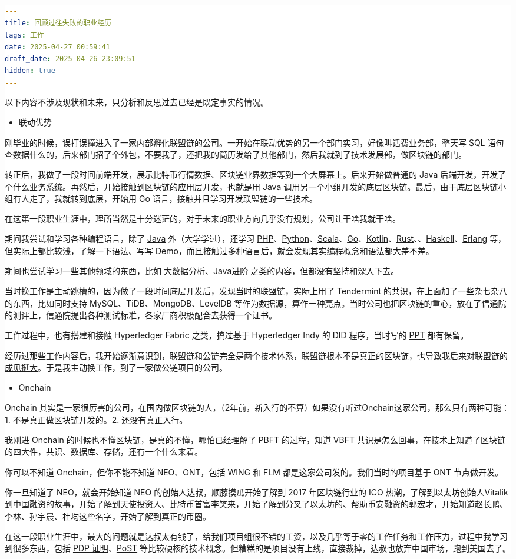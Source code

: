 ```yaml
---
title: 回顾过往失败的职业经历
tags: 工作
date: 2025-04-27 00:59:41
draft_date: 2025-04-26 23:09:51
hidden: true
---
```



以下内容不涉及现状和未来，只分析和反思过去已经是既定事实的情况。

- 联动优势

刚毕业的时候，误打误撞进入了一家内部孵化联盟链的公司。一开始在联动优势的另一个部门实习，好像叫话费业务部，整天写 SQL 语句查数据什么的，后来部门招了个外包，不要我了，还把我的简历发给了其他部门，然后我就到了技术发展部，做区块链的部门。

转正后，我做了一段时间前端开发，展示比特币行情数据、区块链业界数据等到一个大屏幕上。后来开始做普通的 Java 后端开发，开发了个什么业务系统。再然后，开始接触到区块链的应用层开发，也就是用 Java 调用另一个小组开发的底层区块链。最后，由于底层区块链小组有人走了，我就转到底层，开始用 Go 语言，接触并且学习开发联盟链的一些技术。

在这第一段职业生涯中，理所当然是十分迷茫的，对于未来的职业方向几乎没有规划，公司让干啥我就干啥。

期间我尝试和学习各种编程语言，除了 [Java](/2018/10/31/Java11%E6%95%99%E7%A8%8B/) 外（大学学过），还学习 [PHP](/2018/11/01/PHP7%E8%AE%A9%E4%BB%A3%E7%A0%81%E6%9B%B4%E4%BC%98%E9%9B%85/)、[Python](/2018/12/02/Python%E8%8E%B7%E5%8F%96%E6%B5%B7%E8%B4%BC%E7%8E%8B%E6%9B%B4%E6%96%B0%E4%BF%A1%E6%81%AF/)、[Scala](/2018/12/17/Scala%E8%AF%AD%E6%B3%95%E5%9F%BA%E7%A1%80/)、[Go](/2019/03/15/Go%E8%AF%AD%E8%A8%80%E5%9F%BA%E6%9C%AC%E8%AF%AD%E6%B3%95/)、[Kotlin](/2019/07/06/Kotlin%EF%BC%9A%E7%AE%80%E5%8C%96%E7%89%88%E7%9A%84Scala/)、[Rust](/2019/08/19/Rust%E5%9F%BA%E7%A1%80%E8%AF%AD%E6%B3%95%E6%A6%82%E8%BF%B0/)、、[Haskell](/2019/11/26/Haskell中的Monad是什么？/)、[Erlang](/2020/03/31/从Erlang开始了解Actor模型/) 等，但实际上都比较浅，了解一下语法、写写 Demo，而且接触过多种语言后，就会发现其实编程概念和语法都大差不差。

期间也尝试学习一些其他领域的东西，比如 [大数据分析](https://github.com/smallyunet/data-engrg-cookbook)、[Java进阶](https://github.com/smallyunet/advanced-java) 之类的内容，但都没有坚持和深入下去。

当时换工作是主动跳槽的，因为做了一段时间底层开发后，发现当时的联盟链，实际上用了 Tendermint 的共识，在上面加了一些杂七杂八的东西，比如同时支持 MySQL、TiDB、MongoDB、LevelDB 等作为数据源，算作一种亮点。当时公司也把区块链的重心，放在了信通院的测评上，信通院提出各种测试标准，各家厂商积极配合去获得一个证书。

工作过程中，也有搭建和接触 Hyperledger Fabric 之类，搞过基于 Hyperledger Indy 的 DID 程序，当时写的 [PPT](https://slide-share.smallyu.net/) 都有保留。

经历过那些工作内容后，我开始逐渐意识到，联盟链和公链完全是两个技术体系，联盟链根本不是真正的区块链，也导致我后来对联盟链的 [成见挺大](/2021/09/29/%E8%81%94%E7%9B%9F%E9%93%BE%E6%AF%94%E5%85%AC%E6%9C%89%E9%93%BE%E5%B7%AE%E5%9C%A8%E5%93%AA%E5%84%BF/)。于是我主动换工作，到了一家做公链项目的公司。

- Onchain

Onchain 其实是一家很厉害的公司，在国内做区块链的人，（2年前，新入行的不算）如果没有听过Onchain这家公司，那么只有两种可能：1. 不是真正做区块链开发的。2. 还没有真正入行。

我刚进 Onchain 的时候也不懂区块链，是真的不懂，哪怕已经理解了 PBFT 的过程，知道 VBFT 共识是怎么回事，在技术上知道了区块链的四大件，共识、数据库、存储，还有一个什么来着。

你可以不知道 Onchain，但你不能不知道 NEO、ONT，包括 WING 和 FLM 都是这家公司发的。我们当时的项目基于 ONT 节点做开发。

你一旦知道了 NEO，就会开始知道 NEO 的创始人达叔，顺藤摸瓜开始了解到 2017 年区块链行业的 ICO 热潮，了解到以太坊创始人Vitalik 到中国融资的故事，开始了解到天使投资人、比特币首富李笑来，开始了解到分叉了以太坊的、帮助币安融资的郭宏才，开始知道赵长鹏、李林、孙宇晨、杜均这些名字，开始了解到真正的币圈。

在这一段职业生涯中，最大的问题就是达叔太有钱了，给我们项目组很不错的工资，以及几乎等于零的工作任务和工作压力，过程中我学习到很多东西，包括 [PDP 证明](/2022/12/14/对-S-PDP-文件证明的示例和解释/)、[PoST](/2022/12/20/Proof-of-Storage-Space-Replication-的区别/) 等比较硬核的技术概念。但糟糕的是项目没有上线，直接裁掉，达叔也放弃中国市场，跑到美国去了。

